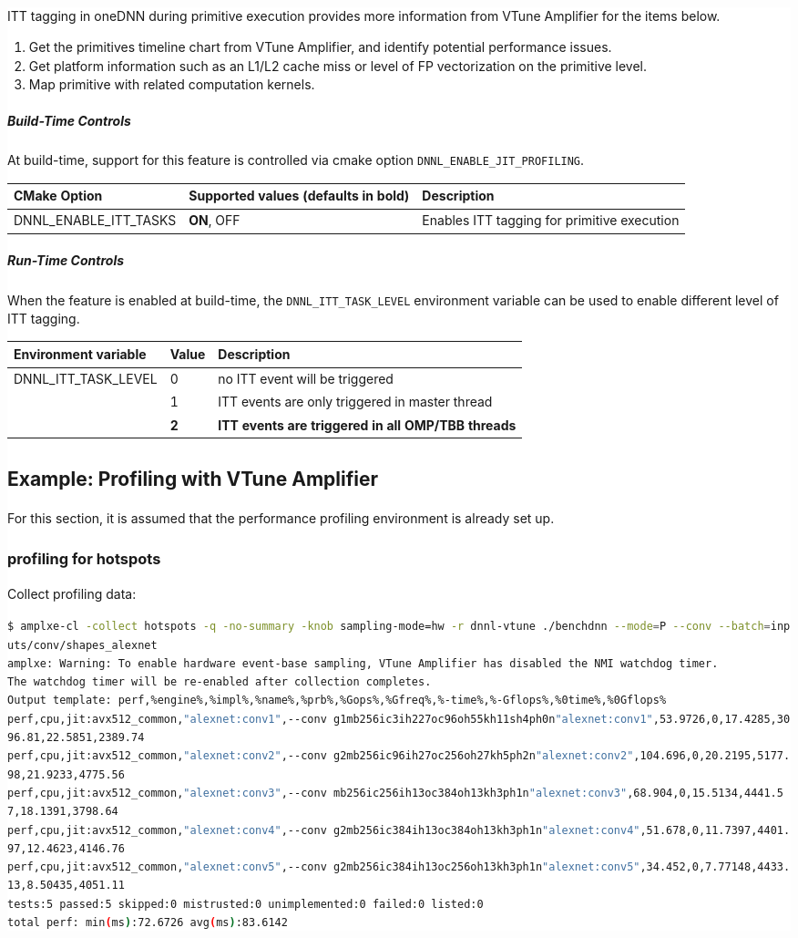 ITT tagging in oneDNN during primitive execution provides more information 
from VTune Amplifier for the items below.
1. Get the primitives timeline chart from VTune Amplifier, and identify
potential performance issues.
2. Get platform information such as an L1/L2 cache miss or level of FP
   vectorization on the primitive level.
3. Map primitive with related computation kernels.

##### Build-Time Controls

At build-time, support for this feature is controlled via cmake option
`DNNL_ENABLE_JIT_PROFILING`.

| CMake Option                | Supported values (defaults in bold) | Description
| :---                        | :---                                | :---
| DNNL_ENABLE_ITT_TASKS       | **ON**, OFF                         | Enables ITT tagging for primitive execution

##### Run-Time Controls

When the feature is enabled at build-time, the `DNNL_ITT_TASK_LEVEL` environment
variable can be used to enable different level of ITT tagging.

| Environment variable | Value        | Description
| :---                 | :---         | :---
| DNNL_ITT_TASK_LEVEL  | 0            | no ITT event will be triggered
|                      | 1            | ITT events are only triggered in master thread
|                      | **2**        | **ITT events are triggered in all OMP/TBB threads**

## Example: Profiling with VTune Amplifier

For this section, it is assumed that the performance profiling environment is
already set up.

### profiling for hotspots

Collect profiling data:

~~~sh
$ amplxe-cl -collect hotspots -q -no-summary -knob sampling-mode=hw -r dnnl-vtune ./benchdnn --mode=P --conv --batch=inputs/conv/shapes_alexnet
amplxe: Warning: To enable hardware event-base sampling, VTune Amplifier has disabled the NMI watchdog timer.  
The watchdog timer will be re-enabled after collection completes.
Output template: perf,%engine%,%impl%,%name%,%prb%,%Gops%,%Gfreq%,%-time%,%-Gflops%,%0time%,%0Gflops%
perf,cpu,jit:avx512_common,"alexnet:conv1",--conv g1mb256ic3ih227oc96oh55kh11sh4ph0n"alexnet:conv1",53.9726,0,17.4285,3096.81,22.5851,2389.74
perf,cpu,jit:avx512_common,"alexnet:conv2",--conv g2mb256ic96ih27oc256oh27kh5ph2n"alexnet:conv2",104.696,0,20.2195,5177.98,21.9233,4775.56
perf,cpu,jit:avx512_common,"alexnet:conv3",--conv mb256ic256ih13oc384oh13kh3ph1n"alexnet:conv3",68.904,0,15.5134,4441.57,18.1391,3798.64
perf,cpu,jit:avx512_common,"alexnet:conv4",--conv g2mb256ic384ih13oc384oh13kh3ph1n"alexnet:conv4",51.678,0,11.7397,4401.97,12.4623,4146.76
perf,cpu,jit:avx512_common,"alexnet:conv5",--conv g2mb256ic384ih13oc256oh13kh3ph1n"alexnet:conv5",34.452,0,7.77148,4433.13,8.50435,4051.11
tests:5 passed:5 skipped:0 mistrusted:0 unimplemented:0 failed:0 listed:0
total perf: min(ms):72.6726 avg(ms):83.6142
~~~
